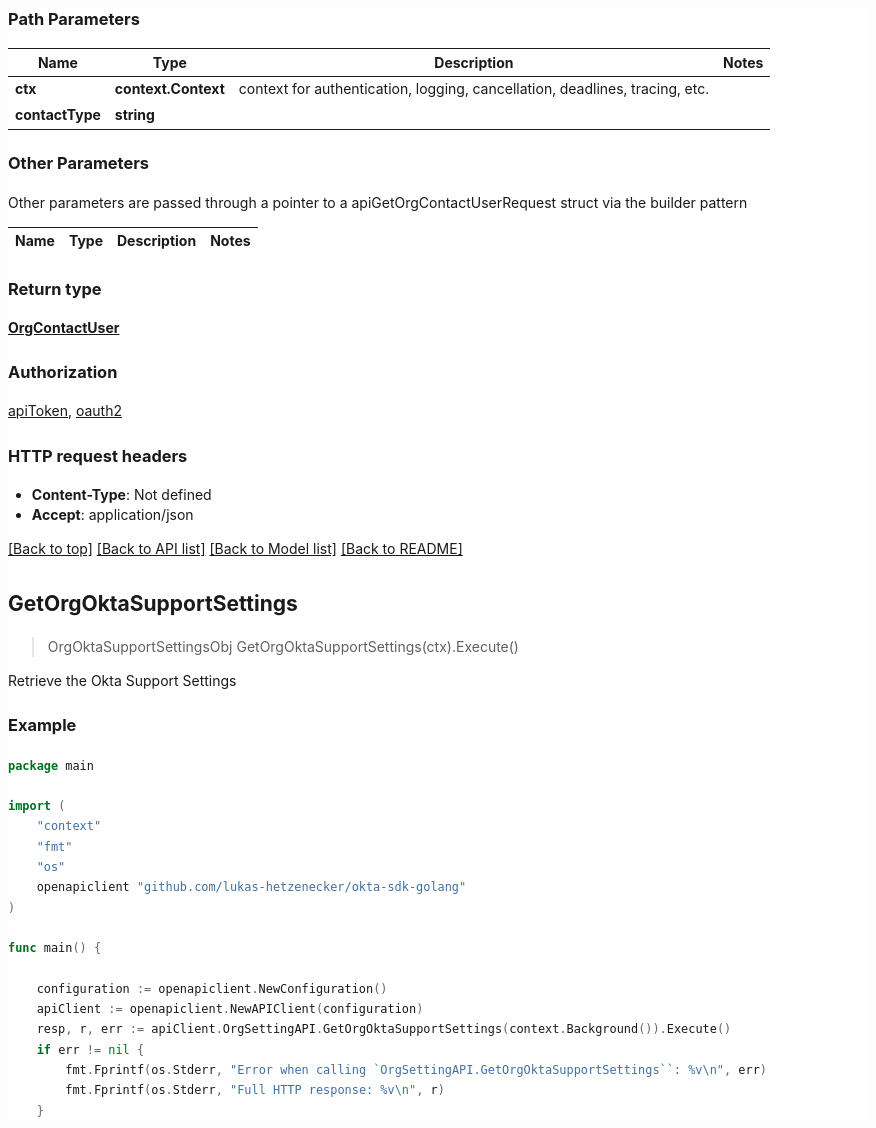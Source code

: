 ### Path Parameters


Name | Type | Description  | Notes
------------- | ------------- | ------------- | -------------
**ctx** | **context.Context** | context for authentication, logging, cancellation, deadlines, tracing, etc.
**contactType** | **string** |  | 

### Other Parameters

Other parameters are passed through a pointer to a apiGetOrgContactUserRequest struct via the builder pattern


Name | Type | Description  | Notes
------------- | ------------- | ------------- | -------------


### Return type

[**OrgContactUser**](OrgContactUser.md)

### Authorization

[apiToken](../README.md#apiToken), [oauth2](../README.md#oauth2)

### HTTP request headers

- **Content-Type**: Not defined
- **Accept**: application/json

[[Back to top]](#) [[Back to API list]](../README.md#documentation-for-api-endpoints)
[[Back to Model list]](../README.md#documentation-for-models)
[[Back to README]](../README.md)


## GetOrgOktaSupportSettings

> OrgOktaSupportSettingsObj GetOrgOktaSupportSettings(ctx).Execute()

Retrieve the Okta Support Settings



### Example

```go
package main

import (
    "context"
    "fmt"
    "os"
    openapiclient "github.com/lukas-hetzenecker/okta-sdk-golang"
)

func main() {

    configuration := openapiclient.NewConfiguration()
    apiClient := openapiclient.NewAPIClient(configuration)
    resp, r, err := apiClient.OrgSettingAPI.GetOrgOktaSupportSettings(context.Background()).Execute()
    if err != nil {
        fmt.Fprintf(os.Stderr, "Error when calling `OrgSettingAPI.GetOrgOktaSupportSettings``: %v\n", err)
        fmt.Fprintf(os.Stderr, "Full HTTP response: %v\n", r)
    }
```